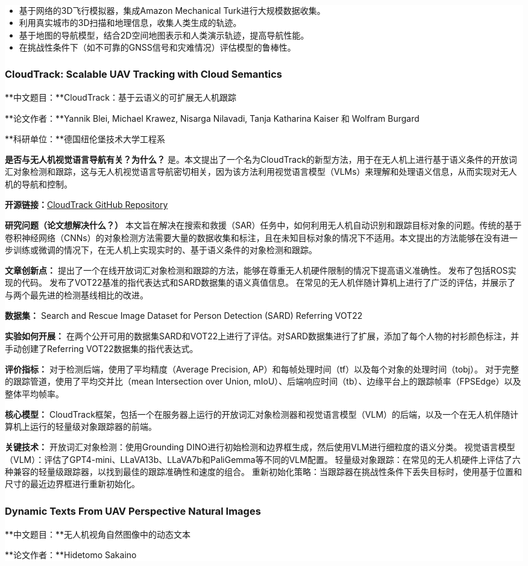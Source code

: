 - 基于网络的3D飞行模拟器，集成Amazon Mechanical Turk进行大规模数据收集。
- 利用真实城市的3D扫描和地理信息，收集人类生成的轨迹。
- 基于地图的导航模型，结合2D空间地图表示和人类演示轨迹，提高导航性能。
- 在挑战性条件下（如不可靠的GNSS信号和灾难情况）评估模型的鲁棒性。



### CloudTrack: Scalable UAV Tracking with Cloud Semantics

**中文题目：**CloudTrack：基于云语义的可扩展无人机跟踪

**论文作者：**Yannik Blei, Michael Krawez, Nisarga Nilavadi, Tanja Katharina Kaiser 和 Wolfram Burgard

**科研单位：**德国纽伦堡技术大学工程系

**是否与无人机视觉语言导航有关？为什么？**
是。本文提出了一个名为CloudTrack的新型方法，用于在无人机上进行基于语义条件的开放词汇对象检测和跟踪，这与无人机视觉语言导航密切相关，因为该方法利用视觉语言模型（VLMs）来理解和处理语义信息，从而实现对无人机的导航和控制。

**开源链接：**[CloudTrack GitHub Repository](https://github.com/utn-blei/CloudTrack)

**研究问题（论文想解决什么？）**
本文旨在解决在搜索和救援（SAR）任务中，如何利用无人机自动识别和跟踪目标对象的问题。传统的基于卷积神经网络（CNNs）的对象检测方法需要大量的数据收集和标注，且在未知目标对象的情况下不适用。本文提出的方法能够在没有进一步训练或微调的情况下，在无人机上实现实时的、基于语义条件的对象检测和跟踪。

**文章创新点：**
提出了一个在线开放词汇对象检测和跟踪的方法，能够在尊重无人机硬件限制的情况下提高语义准确性。
发布了包括ROS实现的代码。
发布了VOT22基准的指代表达式和SARD数据集的语义真值信息。
在常见的无人机伴随计算机上进行了广泛的评估，并展示了与两个最先进的检测基线相比的改进。

**数据集：**
Search and Rescue Image Dataset for Person Detection (SARD)
Referring VOT22

**实验如何开展：**
在两个公开可用的数据集SARD和VOT22上进行了评估。对SARD数据集进行了扩展，添加了每个人物的衬衫颜色标注，并手动创建了Referring VOT22数据集的指代表达式。

**评价指标：**
对于检测后端，使用了平均精度（Average Precision, AP）和每帧处理时间（tf）以及每个对象的处理时间（tobj）。
对于完整的跟踪管道，使用了平均交并比（mean Intersection over Union, mIoU）、后端响应时间（tb）、边缘平台上的跟踪帧率（FPSEdge）以及整体平均帧率。

**核心模型：**
CloudTrack框架，包括一个在服务器上运行的开放词汇对象检测器和视觉语言模型（VLM）的后端，以及一个在无人机伴随计算机上运行的轻量级对象跟踪器的前端。

**关键技术：**
开放词汇对象检测：使用Grounding DINO进行初始检测和边界框生成，然后使用VLM进行细粒度的语义分类。
视觉语言模型（VLM）：评估了GPT4-mini、LLaVA13b、LLaVA7b和PaliGemma等不同的VLM配置。
轻量级对象跟踪：在常见的无人机硬件上评估了六种兼容的轻量级跟踪器，以找到最佳的跟踪准确性和速度的组合。
重新初始化策略：当跟踪器在挑战性条件下丢失目标时，使用基于位置和尺寸的最近边界框进行重新初始化。



### Dynamic Texts From UAV Perspective Natural Images

**中文题目：**无人机视角自然图像中的动态文本

**论文作者：**Hidetomo Sakaino
